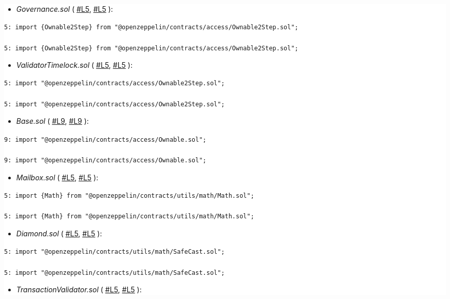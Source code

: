 - *Governance.sol* ( [#L5](https://github.com/code-423n4/2023-10-zksync/tree/1fb4649b612fac7b4ee613df6f6b7d921ddd6b0d/code/contracts/ethereum/contracts/governance/Governance.sol#L5), [#L5](https://github.com/code-423n4/2023-10-zksync/tree/1fb4649b612fac7b4ee613df6f6b7d921ddd6b0d/code/contracts/ethereum/contracts/governance/Governance.sol#L5) ):

```solidity
5: import {Ownable2Step} from "@openzeppelin/contracts/access/Ownable2Step.sol";

5: import {Ownable2Step} from "@openzeppelin/contracts/access/Ownable2Step.sol";
```

- *ValidatorTimelock.sol* ( [#L5](https://github.com/code-423n4/2023-10-zksync/tree/1fb4649b612fac7b4ee613df6f6b7d921ddd6b0d/code/contracts/ethereum/contracts/zksync/ValidatorTimelock.sol#L5), [#L5](https://github.com/code-423n4/2023-10-zksync/tree/1fb4649b612fac7b4ee613df6f6b7d921ddd6b0d/code/contracts/ethereum/contracts/zksync/ValidatorTimelock.sol#L5) ):

```solidity
5: import "@openzeppelin/contracts/access/Ownable2Step.sol";

5: import "@openzeppelin/contracts/access/Ownable2Step.sol";
```

- *Base.sol* ( [#L9](https://github.com/code-423n4/2023-10-zksync/tree/1fb4649b612fac7b4ee613df6f6b7d921ddd6b0d/code/contracts/ethereum/contracts/zksync/facets/Base.sol#L9), [#L9](https://github.com/code-423n4/2023-10-zksync/tree/1fb4649b612fac7b4ee613df6f6b7d921ddd6b0d/code/contracts/ethereum/contracts/zksync/facets/Base.sol#L9) ):

```solidity
9: import "@openzeppelin/contracts/access/Ownable.sol";

9: import "@openzeppelin/contracts/access/Ownable.sol";
```

- *Mailbox.sol* ( [#L5](https://github.com/code-423n4/2023-10-zksync/tree/1fb4649b612fac7b4ee613df6f6b7d921ddd6b0d/code/contracts/ethereum/contracts/zksync/facets/Mailbox.sol#L5), [#L5](https://github.com/code-423n4/2023-10-zksync/tree/1fb4649b612fac7b4ee613df6f6b7d921ddd6b0d/code/contracts/ethereum/contracts/zksync/facets/Mailbox.sol#L5) ):

```solidity
5: import {Math} from "@openzeppelin/contracts/utils/math/Math.sol";

5: import {Math} from "@openzeppelin/contracts/utils/math/Math.sol";
```

- *Diamond.sol* ( [#L5](https://github.com/code-423n4/2023-10-zksync/tree/1fb4649b612fac7b4ee613df6f6b7d921ddd6b0d/code/contracts/ethereum/contracts/zksync/libraries/Diamond.sol#L5), [#L5](https://github.com/code-423n4/2023-10-zksync/tree/1fb4649b612fac7b4ee613df6f6b7d921ddd6b0d/code/contracts/ethereum/contracts/zksync/libraries/Diamond.sol#L5) ):

```solidity
5: import "@openzeppelin/contracts/utils/math/SafeCast.sol";

5: import "@openzeppelin/contracts/utils/math/SafeCast.sol";
```

- *TransactionValidator.sol* ( [#L5](https://github.com/code-423n4/2023-10-zksync/tree/1fb4649b612fac7b4ee613df6f6b7d921ddd6b0d/code/contracts/ethereum/contracts/zksync/libraries/TransactionValidator.sol#L5), [#L5](https://github.com/code-423n4/2023-10-zksync/tree/1fb4649b612fac7b4ee613df6f6b7d921ddd6b0d/code/contracts/ethereum/contracts/zksync/libraries/TransactionValidator.sol#L5) ):
